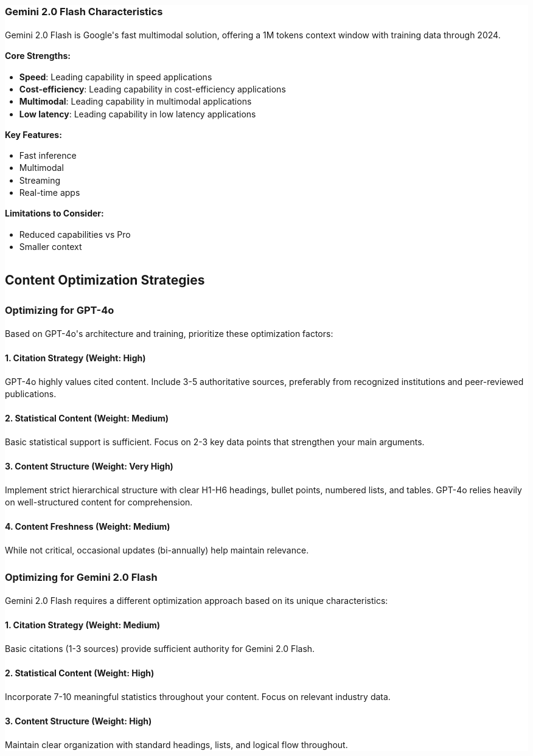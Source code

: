 ### Gemini 2.0 Flash Characteristics

Gemini 2.0 Flash is Google's fast multimodal solution, offering a 1M tokens context window with training data through 2024.

**Core Strengths:**
- **Speed**: Leading capability in speed applications
- **Cost-efficiency**: Leading capability in cost-efficiency applications
- **Multimodal**: Leading capability in multimodal applications
- **Low latency**: Leading capability in low latency applications

**Key Features:**
- Fast inference
- Multimodal
- Streaming
- Real-time apps

**Limitations to Consider:**
- Reduced capabilities vs Pro
- Smaller context

## Content Optimization Strategies

### Optimizing for GPT-4o

Based on GPT-4o's architecture and training, prioritize these optimization factors:

#### 1. Citation Strategy (Weight: High)
GPT-4o highly values cited content. Include 3-5 authoritative sources, preferably from recognized institutions and peer-reviewed publications.

#### 2. Statistical Content (Weight: Medium)
Basic statistical support is sufficient. Focus on 2-3 key data points that strengthen your main arguments.

#### 3. Content Structure (Weight: Very High)
Implement strict hierarchical structure with clear H1-H6 headings, bullet points, numbered lists, and tables. GPT-4o relies heavily on well-structured content for comprehension.

#### 4. Content Freshness (Weight: Medium)
While not critical, occasional updates (bi-annually) help maintain relevance.

### Optimizing for Gemini 2.0 Flash

Gemini 2.0 Flash requires a different optimization approach based on its unique characteristics:

#### 1. Citation Strategy (Weight: Medium)
Basic citations (1-3 sources) provide sufficient authority for Gemini 2.0 Flash.

#### 2. Statistical Content (Weight: High)
Incorporate 7-10 meaningful statistics throughout your content. Focus on relevant industry data.

#### 3. Content Structure (Weight: High)
Maintain clear organization with standard headings, lists, and logical flow throughout.
